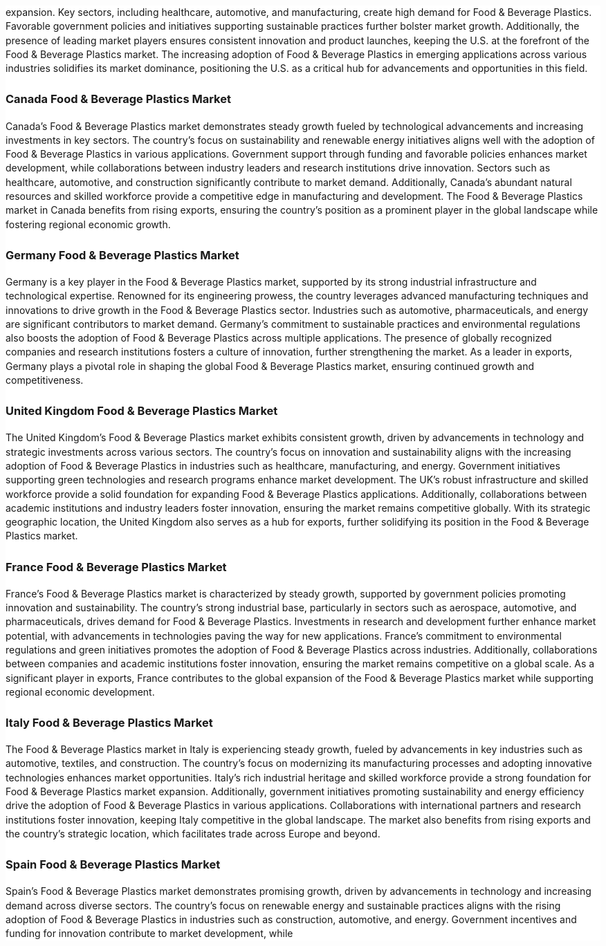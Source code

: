 expansion. Key sectors, including healthcare, automotive, and manufacturing, create high demand for Food & Beverage Plastics. Favorable government policies and initiatives supporting sustainable practices further bolster market growth. Additionally, the presence of leading market players ensures consistent innovation and product launches, keeping the U.S. at the forefront of the Food & Beverage Plastics market. The increasing adoption of Food & Beverage Plastics in emerging applications across various industries solidifies its market dominance, positioning the U.S. as a critical hub for advancements and opportunities in this field.</p><h3>Canada Food & Beverage Plastics Market</h3><p>Canada&rsquo;s Food & Beverage Plastics market demonstrates steady growth fueled by technological advancements and increasing investments in key sectors. The country&rsquo;s focus on sustainability and renewable energy initiatives aligns well with the adoption of Food & Beverage Plastics in various applications. Government support through funding and favorable policies enhances market development, while collaborations between industry leaders and research institutions drive innovation. Sectors such as healthcare, automotive, and construction significantly contribute to market demand. Additionally, Canada&rsquo;s abundant natural resources and skilled workforce provide a competitive edge in manufacturing and development. The Food & Beverage Plastics market in Canada benefits from rising exports, ensuring the country&rsquo;s position as a prominent player in the global landscape while fostering regional economic growth.</p><h3>Germany Food & Beverage Plastics Market</h3><p>Germany is a key player in the Food & Beverage Plastics market, supported by its strong industrial infrastructure and technological expertise. Renowned for its engineering prowess, the country leverages advanced manufacturing techniques and innovations to drive growth in the Food & Beverage Plastics sector. Industries such as automotive, pharmaceuticals, and energy are significant contributors to market demand. Germany&rsquo;s commitment to sustainable practices and environmental regulations also boosts the adoption of Food & Beverage Plastics across multiple applications. The presence of globally recognized companies and research institutions fosters a culture of innovation, further strengthening the market. As a leader in exports, Germany plays a pivotal role in shaping the global Food & Beverage Plastics market, ensuring continued growth and competitiveness.</p><h3>United Kingdom Food & Beverage Plastics Market</h3><p>The United Kingdom&rsquo;s Food & Beverage Plastics market exhibits consistent growth, driven by advancements in technology and strategic investments across various sectors. The country&rsquo;s focus on innovation and sustainability aligns with the increasing adoption of Food & Beverage Plastics in industries such as healthcare, manufacturing, and energy. Government initiatives supporting green technologies and research programs enhance market development. The UK&rsquo;s robust infrastructure and skilled workforce provide a solid foundation for expanding Food & Beverage Plastics applications. Additionally, collaborations between academic institutions and industry leaders foster innovation, ensuring the market remains competitive globally. With its strategic geographic location, the United Kingdom also serves as a hub for exports, further solidifying its position in the Food & Beverage Plastics market.</p><h3>France Food & Beverage Plastics Market</h3><p>France&rsquo;s Food & Beverage Plastics market is characterized by steady growth, supported by government policies promoting innovation and sustainability. The country&rsquo;s strong industrial base, particularly in sectors such as aerospace, automotive, and pharmaceuticals, drives demand for Food & Beverage Plastics. Investments in research and development further enhance market potential, with advancements in technologies paving the way for new applications. France&rsquo;s commitment to environmental regulations and green initiatives promotes the adoption of Food & Beverage Plastics across industries. Additionally, collaborations between companies and academic institutions foster innovation, ensuring the market remains competitive on a global scale. As a significant player in exports, France contributes to the global expansion of the Food & Beverage Plastics market while supporting regional economic development.</p><h3>Italy Food & Beverage Plastics Market</h3><p>The Food & Beverage Plastics market in Italy is experiencing steady growth, fueled by advancements in key industries such as automotive, textiles, and construction. The country&rsquo;s focus on modernizing its manufacturing processes and adopting innovative technologies enhances market opportunities. Italy&rsquo;s rich industrial heritage and skilled workforce provide a strong foundation for Food & Beverage Plastics market expansion. Additionally, government initiatives promoting sustainability and energy efficiency drive the adoption of Food & Beverage Plastics in various applications. Collaborations with international partners and research institutions foster innovation, keeping Italy competitive in the global landscape. The market also benefits from rising exports and the country&rsquo;s strategic location, which facilitates trade across Europe and beyond.</p><h3>Spain Food & Beverage Plastics Market</h3><p>Spain&rsquo;s Food & Beverage Plastics market demonstrates promising growth, driven by advancements in technology and increasing demand across diverse sectors. The country&rsquo;s focus on renewable energy and sustainable practices aligns with the rising adoption of Food & Beverage Plastics in industries such as construction, automotive, and energy. Government incentives and funding for innovation contribute to market development, while
